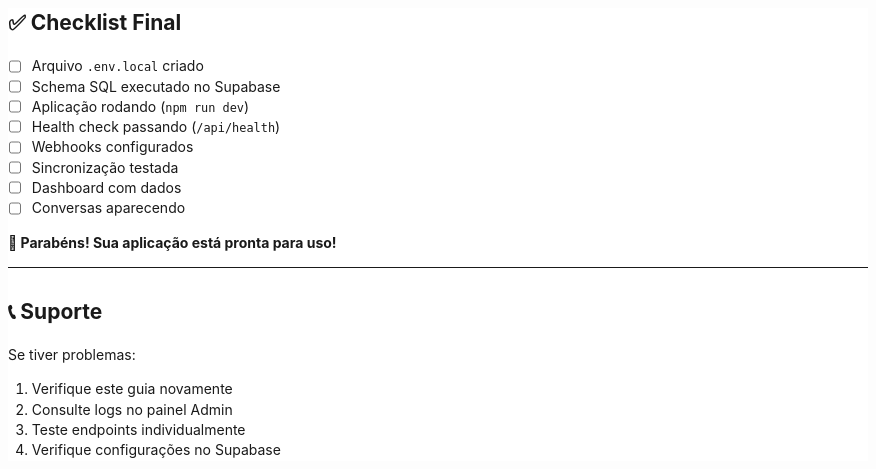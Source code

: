 ## ✅ **Checklist Final**

- [ ] Arquivo `.env.local` criado
- [ ] Schema SQL executado no Supabase
- [ ] Aplicação rodando (`npm run dev`)
- [ ] Health check passando (`/api/health`)
- [ ] Webhooks configurados
- [ ] Sincronização testada
- [ ] Dashboard com dados
- [ ] Conversas aparecendo

**🎉 Parabéns! Sua aplicação está pronta para uso!**

---

## 📞 **Suporte**

Se tiver problemas:
1. Verifique este guia novamente
2. Consulte logs no painel Admin
3. Teste endpoints individualmente
4. Verifique configurações no Supabase 